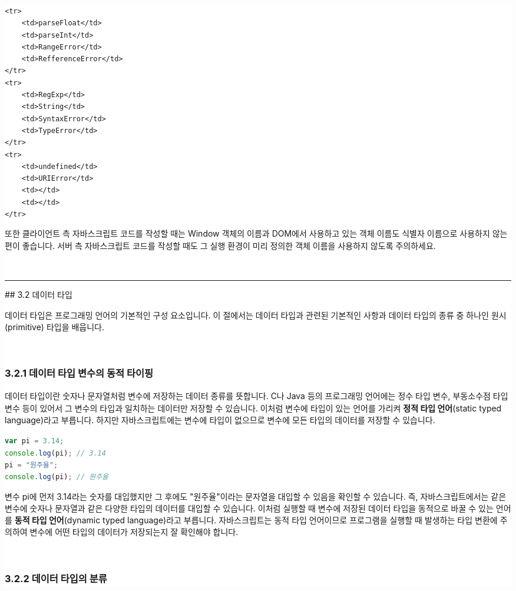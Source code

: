     <tr>
    	<td>parseFloat</td>
    	<td>parseInt</td>
    	<td>RangeError</td>
    	<td>RefferenceError</td>
    </tr>
    <tr>
    	<td>RegExp</td>
    	<td>String</td>
    	<td>SyntaxError</td>
    	<td>TypeError</td>
    </tr>
    <tr>
    	<td>undefined</td>
    	<td>URIError</td>
    	<td></td>
    	<td></td>
    </tr>
</table>

또한 클라이언트 측 자바스크립트 코드를 작성할 때는 Window 객체의 이름과 DOM에서 사용하고 있는 객체 이름도 식별자 이름으로 사용하지 않는 편이 좋습니다. 서버 측 자바스크립트 코드를 작성할 때도 그 실행 환경이 미리 정의한 객체 이름을 사용하지 않도록 주의하세요. 

<br />

<hr />
## 3.2 데이터 타입

데이터 타입은 프로그래밍 언어의 기본적인 구성 요소입니다. 이 절에서는 데이터 타입과 관련된 기본적인 사항과 데이터 타입의 종류 중 하나인 원시(primitive) 타입을 배웁니다. 

<br />

### 3.2.1 데이터 타입 변수의 동적 타이핑

데이터 타입이란 숫자나 문자열처럼 변수에 저장하는 데이터 종류를 뜻합니다. C나 Java 등의 프로그래밍 언어에는 정수 타입 변수, 부동소수점 타입 변수 등이 있어서 그 변수의 타입과 일치하는 데이터만 저장할 수 있습니다. 이처럼 변수에 타입이 있는 언어를 가리켜 **정적 타입 언어**(static typed language)라고 부릅니다. 하지만 자바스크립트에는 변수에 타입이 없으므로 변수에 모든 타입의 데이터를 저장할 수 있습니다. 

```javascript
var pi = 3.14;
console.log(pi); // 3.14
pi = "원주율";
console.log(pi); // 원주율
```

변수 pi에 먼저 3.14라는 숫자를 대입했지만 그 후에도 "원주율"이라는 문자열을 대입할 수 있음을 확인할 수 있습니다. 즉, 자바스크립트에서는 같은 변수에 숫자나 문자열과 같은 다양한 타입의 데이터를 대입할 수 있습니다. 이처럼 실행할 때 변수에 저장된 데이터 타입을 동적으로 바꿀 수 있는 언어를 **동적 타입 언어**(dynamic typed language)라고 부릅니다. 자바스크립트는 동적 타입 언어이므로 프로그램을 실행할 때 발생하는 타입 변환에 주의하여 변수에 어떤 타입의 데이터가 저장되는지 잘 확인해야 합니다. 

<br />

### 3.2.2 데이터 타입의 분류
